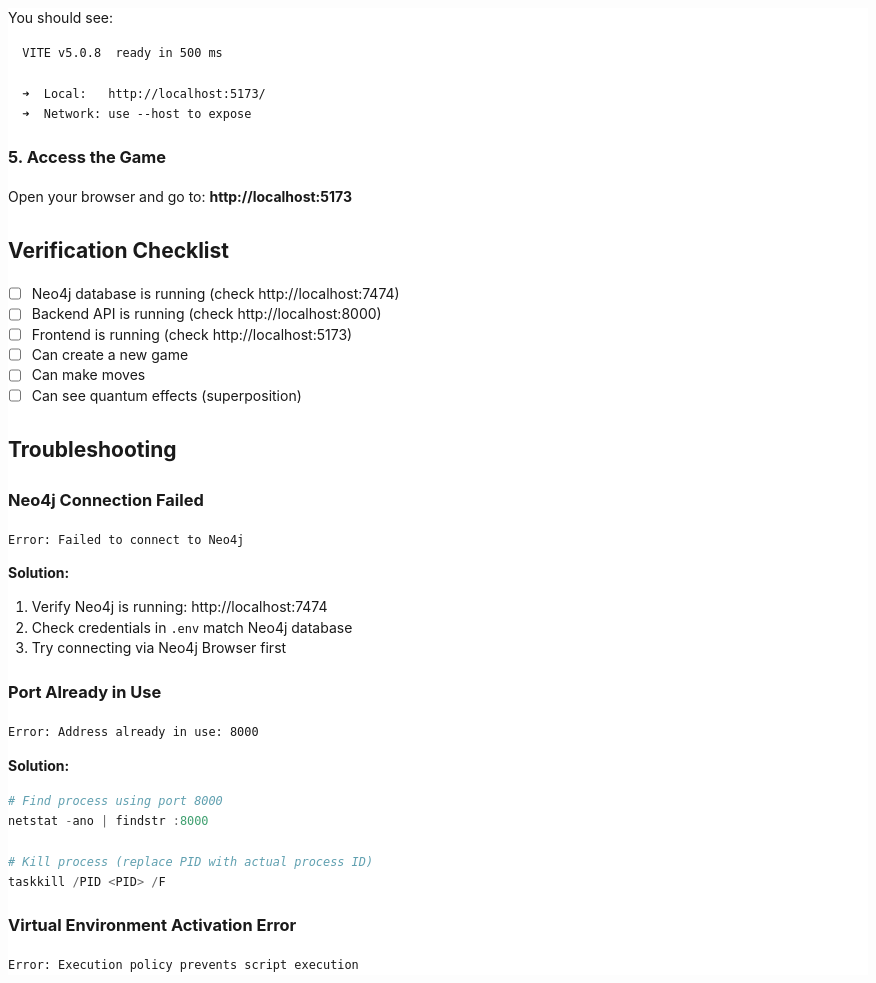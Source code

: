 You should see:

```
  VITE v5.0.8  ready in 500 ms

  ➜  Local:   http://localhost:5173/
  ➜  Network: use --host to expose
```

### 5. Access the Game

Open your browser and go to: **http://localhost:5173**

## Verification Checklist

- [ ] Neo4j database is running (check http://localhost:7474)
- [ ] Backend API is running (check http://localhost:8000)
- [ ] Frontend is running (check http://localhost:5173)
- [ ] Can create a new game
- [ ] Can make moves
- [ ] Can see quantum effects (superposition)

## Troubleshooting

### Neo4j Connection Failed

```
Error: Failed to connect to Neo4j
```

**Solution:**

1. Verify Neo4j is running: http://localhost:7474
2. Check credentials in `.env` match Neo4j database
3. Try connecting via Neo4j Browser first

### Port Already in Use

```
Error: Address already in use: 8000
```

**Solution:**

```powershell
# Find process using port 8000
netstat -ano | findstr :8000

# Kill process (replace PID with actual process ID)
taskkill /PID <PID> /F
```

### Virtual Environment Activation Error

```
Error: Execution policy prevents script execution
```
